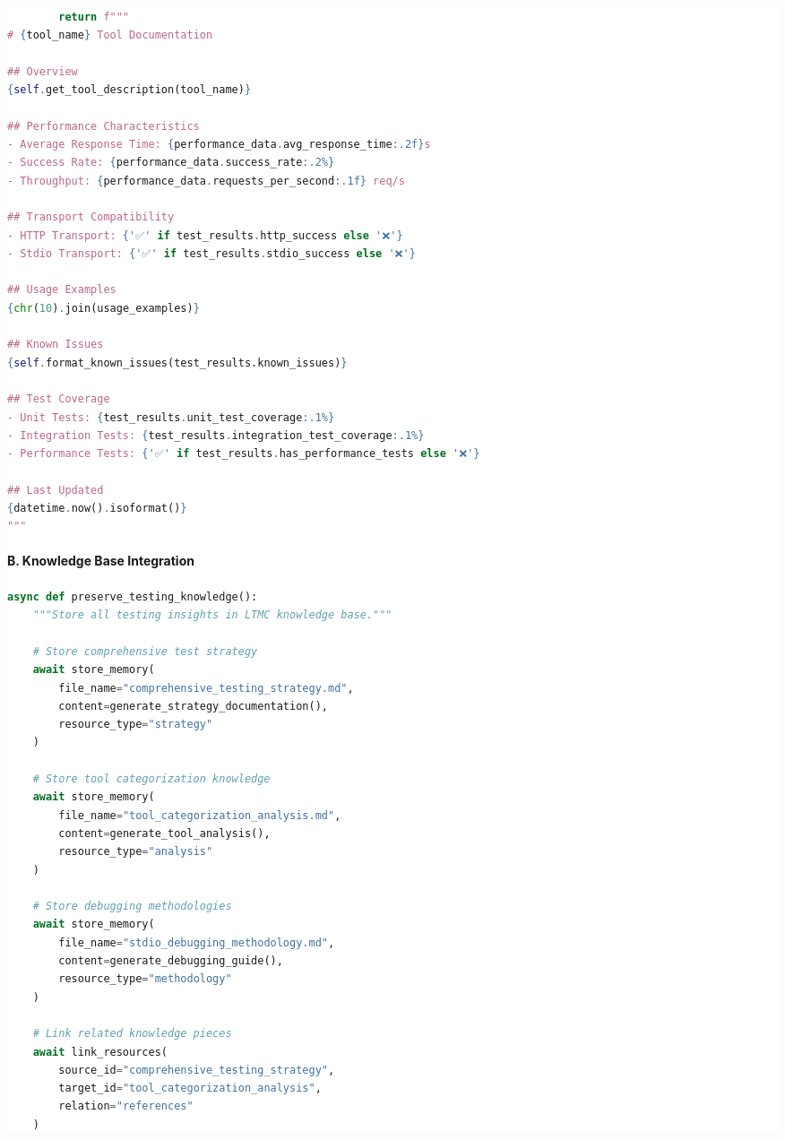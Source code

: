 ```python
        return f"""
# {tool_name} Tool Documentation

## Overview
{self.get_tool_description(tool_name)}

## Performance Characteristics
- Average Response Time: {performance_data.avg_response_time:.2f}s
- Success Rate: {performance_data.success_rate:.2%}
- Throughput: {performance_data.requests_per_second:.1f} req/s

## Transport Compatibility
- HTTP Transport: {'✅' if test_results.http_success else '❌'}
- Stdio Transport: {'✅' if test_results.stdio_success else '❌'}

## Usage Examples
{chr(10).join(usage_examples)}

## Known Issues
{self.format_known_issues(test_results.known_issues)}

## Test Coverage
- Unit Tests: {test_results.unit_test_coverage:.1%}
- Integration Tests: {test_results.integration_test_coverage:.1%}
- Performance Tests: {'✅' if test_results.has_performance_tests else '❌'}

## Last Updated
{datetime.now().isoformat()}
"""
```

#### B. Knowledge Base Integration
```python
async def preserve_testing_knowledge():
    """Store all testing insights in LTMC knowledge base."""
    
    # Store comprehensive test strategy
    await store_memory(
        file_name="comprehensive_testing_strategy.md",
        content=generate_strategy_documentation(),
        resource_type="strategy"
    )
    
    # Store tool categorization knowledge
    await store_memory(
        file_name="tool_categorization_analysis.md", 
        content=generate_tool_analysis(),
        resource_type="analysis"
    )
    
    # Store debugging methodologies
    await store_memory(
        file_name="stdio_debugging_methodology.md",
        content=generate_debugging_guide(),
        resource_type="methodology"
    )
    
    # Link related knowledge pieces
    await link_resources(
        source_id="comprehensive_testing_strategy",
        target_id="tool_categorization_analysis", 
        relation="references"
    )
```